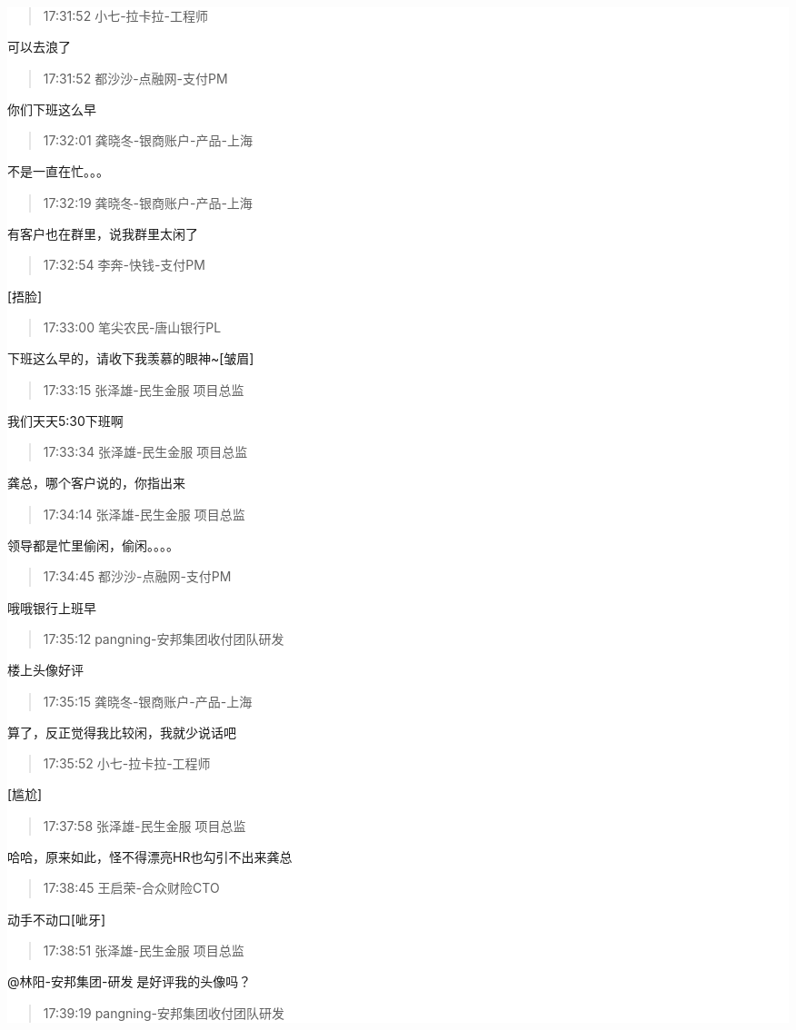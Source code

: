 > 17:31:52  小七-拉卡拉-工程师  
   
可以去浪了  
   
> 17:31:52  都沙沙-点融网-支付PM  
   
你们下班这么早  
   
> 17:32:01  龚晓冬-银商账户-产品-上海  
   
不是一直在忙。。。  
   
> 17:32:19  龚晓冬-银商账户-产品-上海  
   
有客户也在群里，说我群里太闲了  
   
> 17:32:54  李奔-快钱-支付PM  
   
[捂脸]  
   
> 17:33:00  笔尖农民-唐山银行PL  
   
下班这么早的，请收下我羡慕的眼神~[皱眉]  
   
> 17:33:15  张泽雄-民生金服 项目总监  
   
我们天天5:30下班啊  
   
> 17:33:34  张泽雄-民生金服 项目总监  
   
龚总，哪个客户说的，你指出来  
   
> 17:34:14  张泽雄-民生金服 项目总监  
   
领导都是忙里偷闲，偷闲。。。。  
   
> 17:34:45  都沙沙-点融网-支付PM  
   
哦哦银行上班早  
   
> 17:35:12  pangning-安邦集团收付团队研发  
   
楼上头像好评  
   
> 17:35:15  龚晓冬-银商账户-产品-上海  
   
算了，反正觉得我比较闲，我就少说话吧  
   
> 17:35:52  小七-拉卡拉-工程师  
   
[尴尬]  
   
> 17:37:58  张泽雄-民生金服 项目总监  
   
哈哈，原来如此，怪不得漂亮HR也勾引不出来龚总  
   
> 17:38:45  王启荣-合众财险CTO  
   
动手不动口[呲牙]  
   
> 17:38:51  张泽雄-民生金服 项目总监  
   
@林阳-安邦集团-研发  是好评我的头像吗？  
   
> 17:39:19  pangning-安邦集团收付团队研发  
   